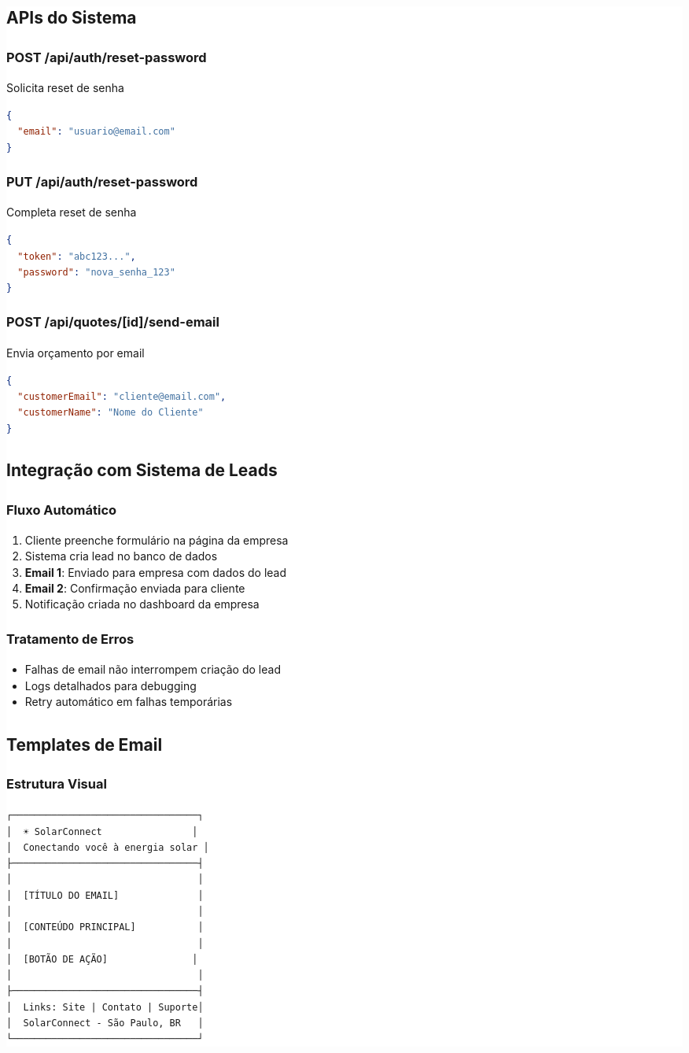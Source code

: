 ## APIs do Sistema

### POST /api/auth/reset-password
Solicita reset de senha
```json
{
  "email": "usuario@email.com"
}
```

### PUT /api/auth/reset-password
Completa reset de senha
```json
{
  "token": "abc123...",
  "password": "nova_senha_123"
}
```

### POST /api/quotes/[id]/send-email
Envia orçamento por email
```json
{
  "customerEmail": "cliente@email.com",
  "customerName": "Nome do Cliente"
}
```

## Integração com Sistema de Leads

### Fluxo Automático
1. Cliente preenche formulário na página da empresa
2. Sistema cria lead no banco de dados
3. **Email 1**: Enviado para empresa com dados do lead
4. **Email 2**: Confirmação enviada para cliente
5. Notificação criada no dashboard da empresa

### Tratamento de Erros
- Falhas de email não interrompem criação do lead
- Logs detalhados para debugging
- Retry automático em falhas temporárias

## Templates de Email

### Estrutura Visual
```
┌─────────────────────────────────┐
│  ☀️ SolarConnect                │
│  Conectando você à energia solar │
├─────────────────────────────────┤
│                                 │
│  [TÍTULO DO EMAIL]              │
│                                 │
│  [CONTEÚDO PRINCIPAL]           │
│                                 │
│  [BOTÃO DE AÇÃO]               │
│                                 │
├─────────────────────────────────┤
│  Links: Site | Contato | Suporte│
│  SolarConnect - São Paulo, BR   │
└─────────────────────────────────┘
```
